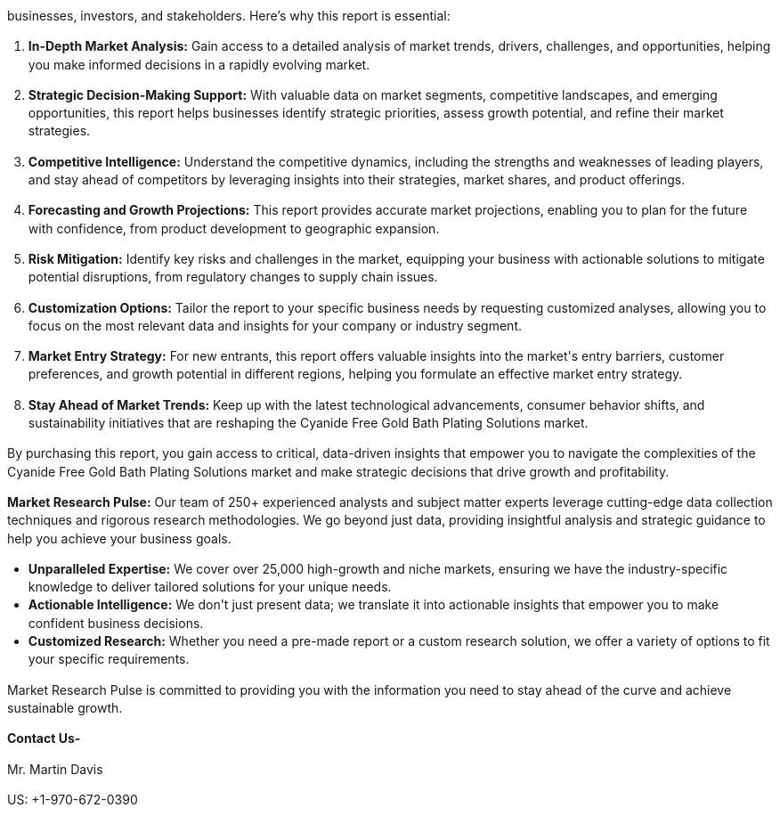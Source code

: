 businesses, investors, and stakeholders. Here&rsquo;s why this report is essential:</p><ol><li><p><strong>In-Depth Market Analysis:</strong> Gain access to a detailed analysis of market trends, drivers, challenges, and opportunities, helping you make informed decisions in a rapidly evolving market.</p></li><li><p><strong>Strategic Decision-Making Support:</strong> With valuable data on market segments, competitive landscapes, and emerging opportunities, this report helps businesses identify strategic priorities, assess growth potential, and refine their market strategies.</p></li><li><p><strong>Competitive Intelligence:</strong> Understand the competitive dynamics, including the strengths and weaknesses of leading players, and stay ahead of competitors by leveraging insights into their strategies, market shares, and product offerings.</p></li><li><p><strong>Forecasting and Growth Projections:</strong> This report provides accurate market projections, enabling you to plan for the future with confidence, from product development to geographic expansion.</p></li><li><p><strong>Risk Mitigation:</strong> Identify key risks and challenges in the market, equipping your business with actionable solutions to mitigate potential disruptions, from regulatory changes to supply chain issues.</p></li><li><p><strong>Customization Options:</strong> Tailor the report to your specific business needs by requesting customized analyses, allowing you to focus on the most relevant data and insights for your company or industry segment.</p></li><li><p><strong>Market Entry Strategy:</strong> For new entrants, this report offers valuable insights into the market's entry barriers, customer preferences, and growth potential in different regions, helping you formulate an effective market entry strategy.</p></li><li><p><strong>Stay Ahead of Market Trends:</strong> Keep up with the latest technological advancements, consumer behavior shifts, and sustainability initiatives that are reshaping the Cyanide Free Gold Bath Plating Solutions market.</p></li></ol><p>By purchasing this report, you gain access to critical, data-driven insights that empower you to navigate the complexities of the Cyanide Free Gold Bath Plating Solutions market and make strategic decisions that drive growth and profitability.</p><p><strong>Market Research Pulse:</strong>&nbsp;Our team of 250+ experienced analysts and subject matter experts leverage cutting-edge data collection techniques and rigorous research methodologies. We go beyond just data, providing insightful analysis and strategic guidance to help you achieve your business goals.</p><ul><li><strong>Unparalleled Expertise:</strong>&nbsp;We cover over 25,000 high-growth and niche markets, ensuring we have the industry-specific knowledge to deliver tailored solutions for your unique needs.</li><li><strong>Actionable Intelligence:</strong>&nbsp;We don't just present data; we translate it into actionable insights that empower you to make confident business decisions.</li><li><strong>Customized Research:</strong>&nbsp;Whether you need a pre-made report or a custom research solution, we offer a variety of options to fit your specific requirements.</li></ul><p>Market Research Pulse is committed to providing you with the information you need to stay ahead of the curve and achieve sustainable growth.</p><p><strong>Contact Us-</strong></p><p>Mr. Martin Davis</p><p>US: +1-970-672-0390</p>
